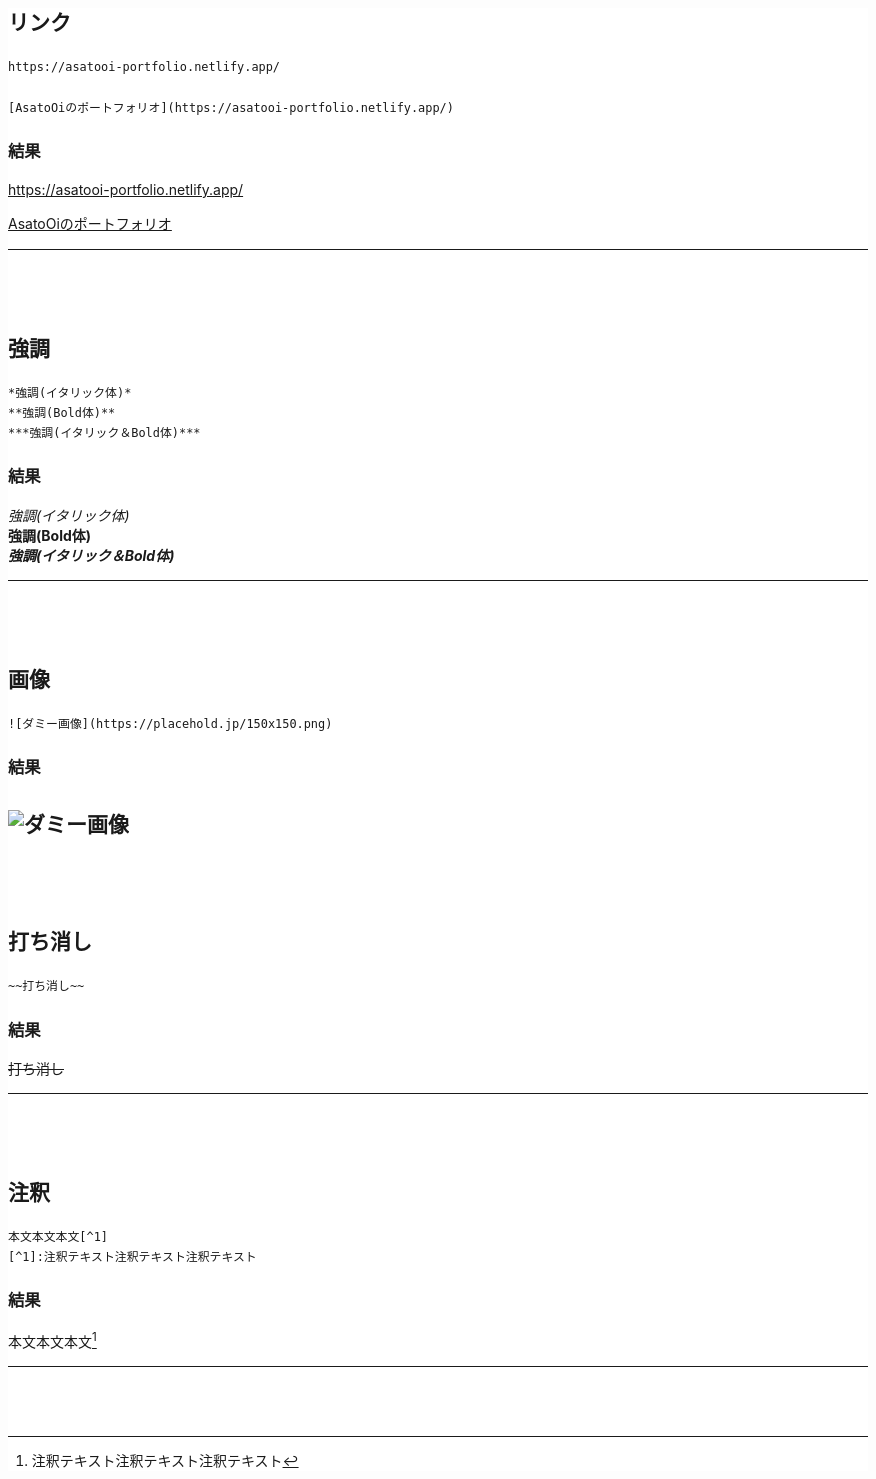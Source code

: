 ## リンク

    https://asatooi-portfolio.netlify.app/
    
    [AsatoOiのポートフォリオ](https://asatooi-portfolio.netlify.app/)

### 結果

https://asatooi-portfolio.netlify.app/  

[AsatoOiのポートフォリオ](https://asatooi-portfolio.netlify.app/)

***
<br><br>

## 強調
    *強調(イタリック体)*
    **強調(Bold体)**
    ***強調(イタリック＆Bold体)***
### 結果
*強調(イタリック体)*  
**強調(Bold体)**  
***強調(イタリック＆Bold体)***  
***
<br><br>
## 画像
    ![ダミー画像](https://placehold.jp/150x150.png)
### 結果
![ダミー画像](https://placehold.jp/150x150.png)
---
<br><br>

## 打ち消し
    ~~打ち消し~~
### 結果
~~打ち消し~~
***
<br><br>

## 注釈
    本文本文本文[^1]  
    [^1]:注釈テキスト注釈テキスト注釈テキスト
### 結果
本文本文本文[^1]  
[^1]:注釈テキスト注釈テキスト注釈テキスト
---
<br><br>
